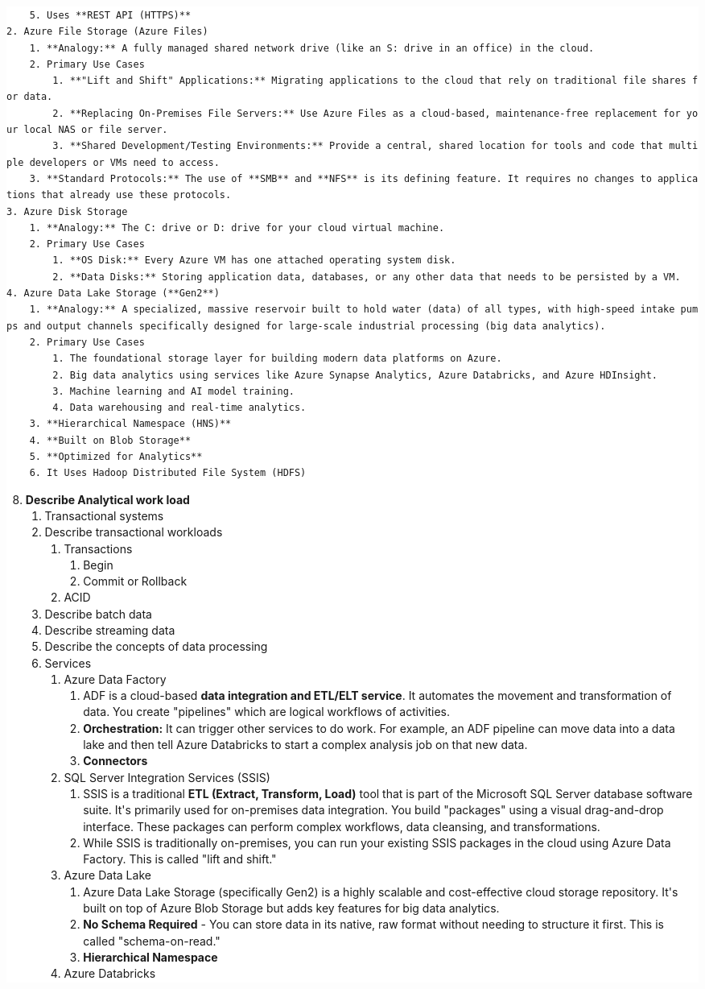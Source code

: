 		5. Uses **REST API (HTTPS)**
	2. Azure File Storage (Azure Files)
		1. **Analogy:** A fully managed shared network drive (like an S: drive in an office) in the cloud.
		2. Primary Use Cases
			1. **"Lift and Shift" Applications:** Migrating applications to the cloud that rely on traditional file shares for data.
			2. **Replacing On-Premises File Servers:** Use Azure Files as a cloud-based, maintenance-free replacement for your local NAS or file server.
			3. **Shared Development/Testing Environments:** Provide a central, shared location for tools and code that multiple developers or VMs need to access.
		3. **Standard Protocols:** The use of **SMB** and **NFS** is its defining feature. It requires no changes to applications that already use these protocols.
	3. Azure Disk Storage
		1. **Analogy:** The C: drive or D: drive for your cloud virtual machine.
		2. Primary Use Cases
			1. **OS Disk:** Every Azure VM has one attached operating system disk.
			2. **Data Disks:** Storing application data, databases, or any other data that needs to be persisted by a VM.
	4. Azure Data Lake Storage (**Gen2**)
		1. **Analogy:** A specialized, massive reservoir built to hold water (data) of all types, with high-speed intake pumps and output channels specifically designed for large-scale industrial processing (big data analytics).
		2. Primary Use Cases
			1. The foundational storage layer for building modern data platforms on Azure.
			2. Big data analytics using services like Azure Synapse Analytics, Azure Databricks, and Azure HDInsight.
			3. Machine learning and AI model training.
			4. Data warehousing and real-time analytics.
		3. **Hierarchical Namespace (HNS)**
		4. **Built on Blob Storage**
		5. **Optimized for Analytics**
		6. It Uses Hadoop Distributed File System (HDFS)
8. **Describe Analytical work load**
	1. Transactional systems
	2. Describe transactional workloads 
		1. Transactions
			1. Begin
			2. Commit or Rollback
		2. ACID
	3. Describe batch data
	4. Describe streaming data
	5. Describe the concepts of data processing
	6. Services
		1. Azure Data Factory
			1. ADF is a cloud-based **data integration and ETL/ELT service**. It automates the movement and transformation of data. You create "pipelines" which are logical workflows of activities.
			2. **Orchestration:** It can trigger other services to do work. For example, an ADF pipeline can move data into a data lake and then tell Azure Databricks to start a complex analysis job on that new data.
			3. **Connectors**
		2. SQL Server Integration Services (SSIS)
			1. SSIS is a traditional **ETL (Extract, Transform, Load)** tool that is part of the Microsoft SQL Server database software suite. It's primarily used for on-premises data integration. You build "packages" using a visual drag-and-drop interface. These packages can perform complex workflows, data cleansing, and transformations.
			2. While SSIS is traditionally on-premises, you can run your existing SSIS packages in the cloud using Azure Data Factory. This is called "lift and shift."
		3. Azure Data Lake
			1. Azure Data Lake Storage (specifically Gen2) is a highly scalable and cost-effective cloud storage repository. It's built on top of Azure Blob Storage but adds key features for big data analytics.
			2. **No Schema Required** - You can store data in its native, raw format without needing to structure it first. This is called "schema-on-read."
			3. **Hierarchical Namespace**
		4. Azure Databricks